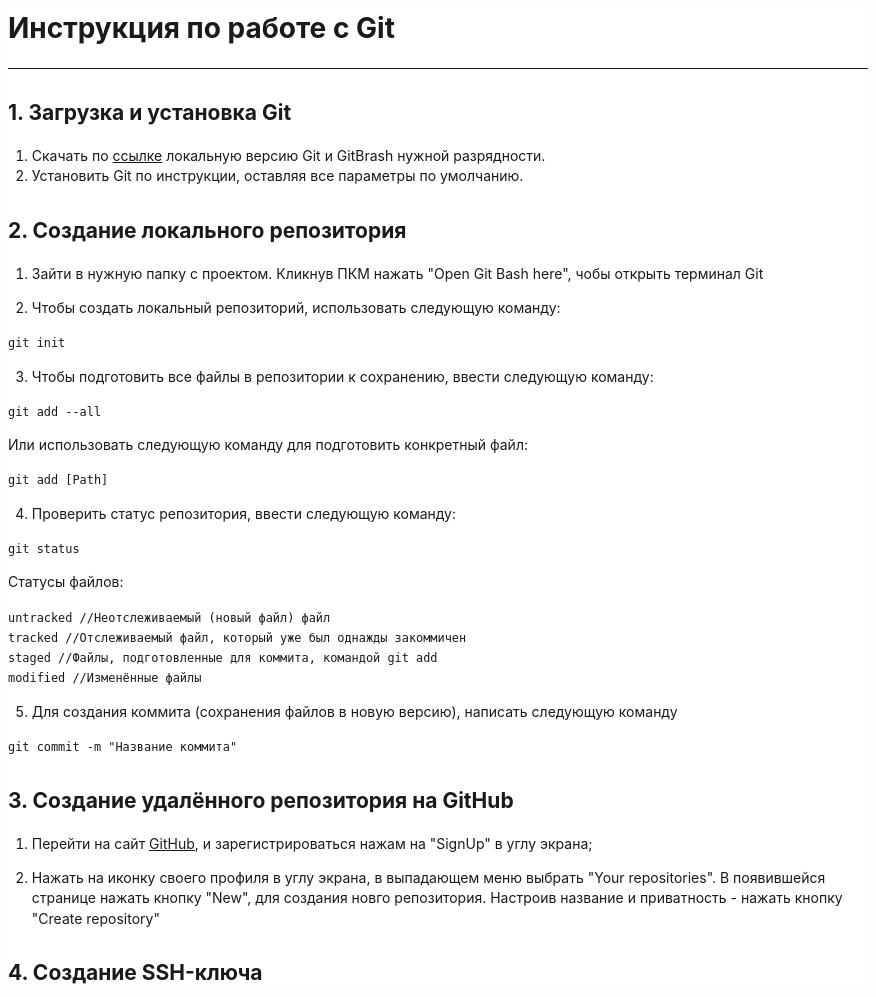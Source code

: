 # **Инструкция по работе с Git**
----
## 1. **Загрузка и установка Git**

1) Скачать по [ссылке](https://git-scm.com/downloads/win) локальную версию Git и GitBrash нужной разрядности.
2) Установить Git по инструкции, оставляя все параметры по умолчанию.

## 2. **Создание локального репозитория**

1) Зайти в нужную папку с проектом. Кликнув ПКМ нажать "Open Git Bash here", чобы открыть терминал Git

2) Чтобы создать локальный репозиторий, использовать следующую команду:
```
git init
``` 

3) Чтобы подготовить все файлы в репозитории к сохранению, ввести следующую команду:
```
git add --all
```
Или использовать следующую команду для подготовить конкретный файл:
```
git add [Path]
```

4) Проверить статус репозитория, ввести следующую команду:
```
git status
```
Статусы файлов:
```
untracked //Неотслеживаемый (новый файл) файл
tracked //Отслеживаемый файл, который уже был однажды закоммичен
staged //Файлы, подготовленные для коммита, командой git add
modified //Изменённые файлы
```
5) Для создания коммита (сохранения файлов в новую версию), написать следующую команду
```
git commit -m "Название коммита"
```

## 3. **Создание удалённого репозитория на GitHub**

1) Перейти на сайт [GitHub](https://github.com), и зарегистрироваться нажам на "SignUp" в углу экрана;

2) Нажать на иконку своего профиля в углу экрана, в выпадающем меню выбрать "Your repositories". 
В появившейся странице нажать кнопку "New", для создания новго репозитория. Настроив название и приватность - нажать кнопку "Create repository"

## 4. **Создание SSH-ключа**
